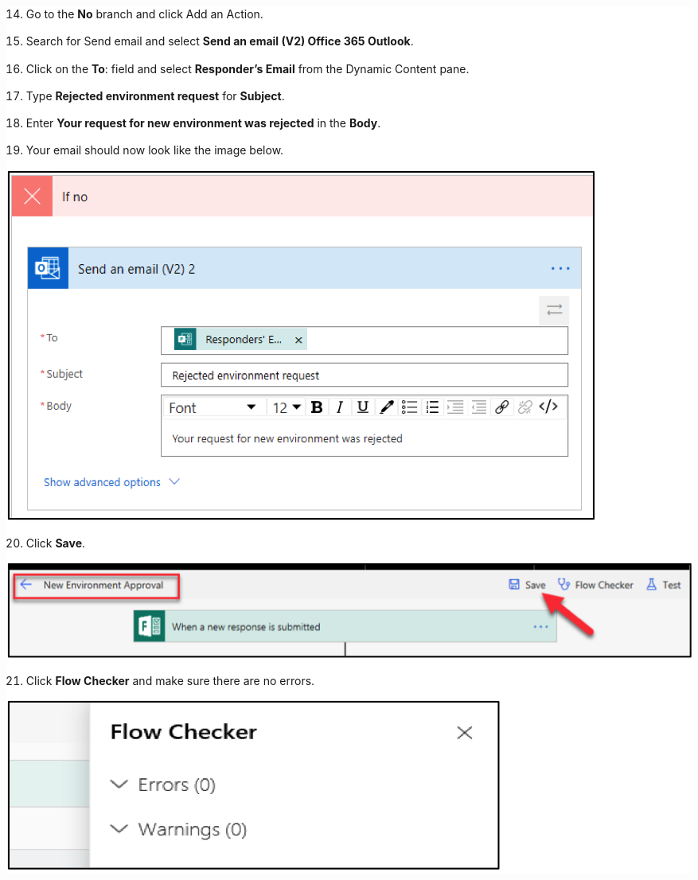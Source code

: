 14.	Go to the **No** branch and click Add an Action.

15.	Search for Send email and select **Send an email (V2) Office 365 Outlook**.

16.	Click on the **To**: field and select **Responder’s Email** from the Dynamic Content pane.

17.	Type **Rejected environment request** for **Subject**.

18.	Enter **Your request for new environment was rejected** in the **Body**.

19.	Your email should now look like the image below.

![](Images_MOD3/img36.png)

20.	Click **Save**.

![](Images_MOD3/img37.png)

21.	Click **Flow Checker** and make sure there are no errors.

![](Images_MOD3/img38.png)
